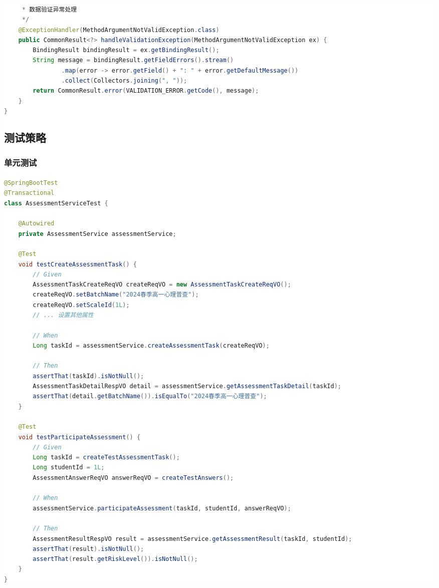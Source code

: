 ```java
     * 数据验证异常处理
     */
    @ExceptionHandler(MethodArgumentNotValidException.class)
    public CommonResult<?> handleValidationException(MethodArgumentNotValidException ex) {
        BindingResult bindingResult = ex.getBindingResult();
        String message = bindingResult.getFieldErrors().stream()
                .map(error -> error.getField() + ": " + error.getDefaultMessage())
                .collect(Collectors.joining(", "));
        return CommonResult.error(VALIDATION_ERROR.getCode(), message);
    }
}
```

## 测试策略

### 单元测试

```java
@SpringBootTest
@Transactional
class AssessmentServiceTest {
    
    @Autowired
    private AssessmentService assessmentService;
    
    @Test
    void testCreateAssessmentTask() {
        // Given
        AssessmentTaskCreateReqVO createReqVO = new AssessmentTaskCreateReqVO();
        createReqVO.setBatchName("2024春季高一心理普查");
        createReqVO.setScaleId(1L);
        // ... 设置其他属性
        
        // When
        Long taskId = assessmentService.createAssessmentTask(createReqVO);
        
        // Then
        assertThat(taskId).isNotNull();
        AssessmentTaskDetailRespVO detail = assessmentService.getAssessmentTaskDetail(taskId);
        assertThat(detail.getBatchName()).isEqualTo("2024春季高一心理普查");
    }
    
    @Test
    void testParticipateAssessment() {
        // Given
        Long taskId = createTestAssessmentTask();
        Long studentId = 1L;
        AssessmentAnswerReqVO answerReqVO = createTestAnswers();
        
        // When
        assessmentService.participateAssessment(taskId, studentId, answerReqVO);
        
        // Then
        AssessmentResultRespVO result = assessmentService.getAssessmentResult(taskId, studentId);
        assertThat(result).isNotNull();
        assertThat(result.getRiskLevel()).isNotNull();
    }
}
```
